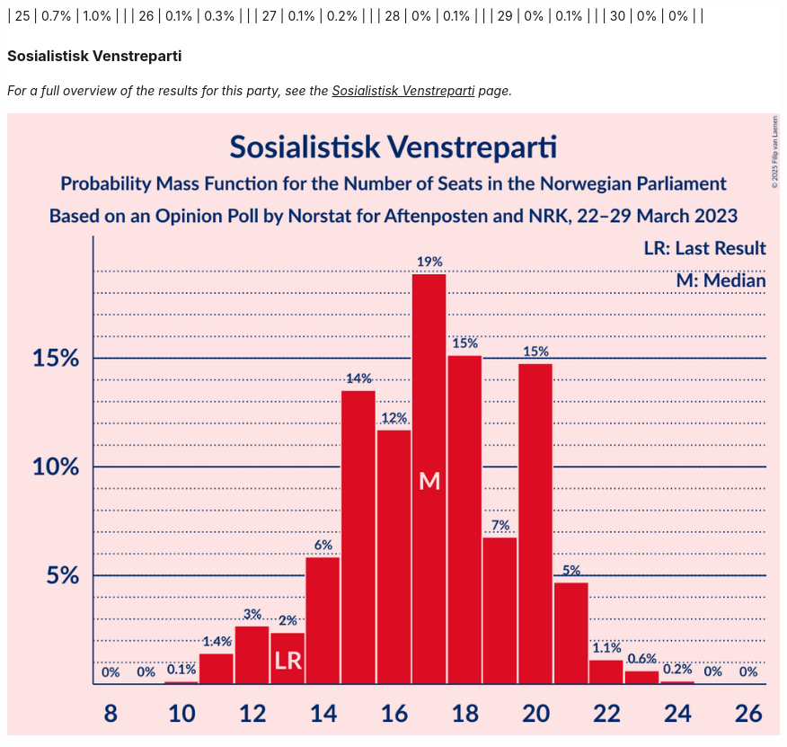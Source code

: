 | 25 | 0.7% | 1.0% |  |
| 26 | 0.1% | 0.3% |  |
| 27 | 0.1% | 0.2% |  |
| 28 | 0% | 0.1% |  |
| 29 | 0% | 0.1% |  |
| 30 | 0% | 0% |  |

### Sosialistisk Venstreparti

*For a full overview of the results for this party, see the [Sosialistisk Venstreparti](party-sosialistiskvenstreparti.html) page.*

![Graph with seats probability mass function not yet produced](2023-03-29-Norstat-seats-pmf-sosialistiskvenstreparti.png "Seats Probability Mass Function")
